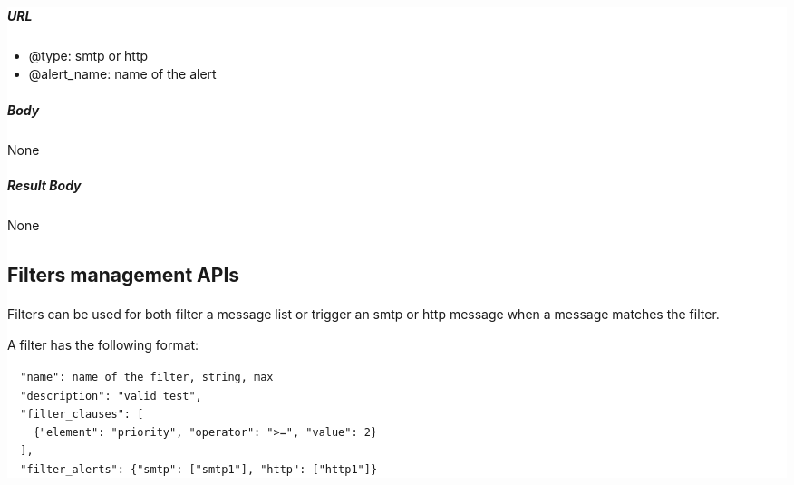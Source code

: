 ##### URL

- @type: smtp or http
- @alert_name: name of the alert

##### Body

None

##### Result Body

None

## Filters management APIs

Filters can be used for both filter a message list or trigger an smtp or http message when a message matches the filter.

A filter has the following format:

```javascrit
  "name": name of the filter, string, max 
  "description": "valid test",
  "filter_clauses": [
    {"element": "priority", "operator": ">=", "value": 2}
  ],
  "filter_alerts": {"smtp": ["smtp1"], "http": ["http1"]}
```
